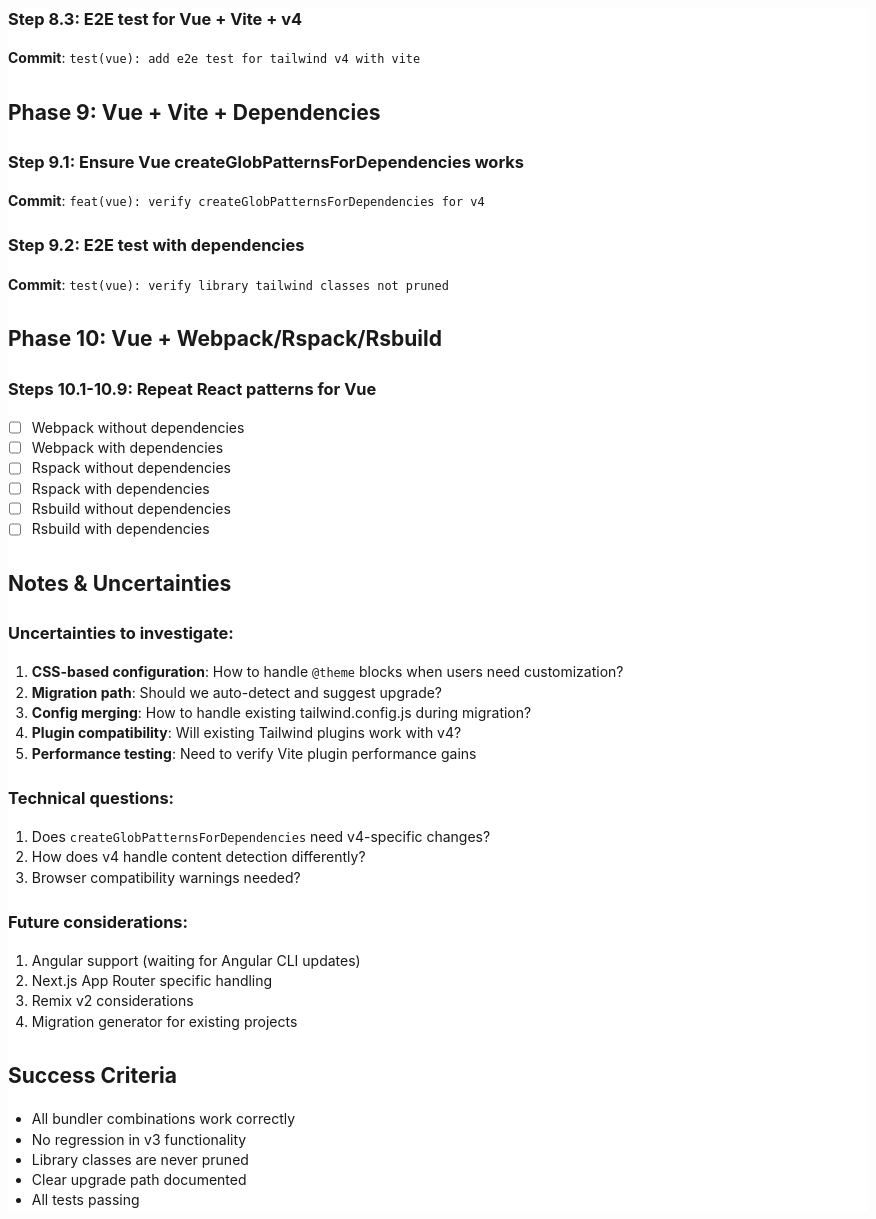 ### Step 8.3: E2E test for Vue + Vite + v4
**Commit**: `test(vue): add e2e test for tailwind v4 with vite`

## Phase 9: Vue + Vite + Dependencies

### Step 9.1: Ensure Vue createGlobPatternsForDependencies works
**Commit**: `feat(vue): verify createGlobPatternsForDependencies for v4`

### Step 9.2: E2E test with dependencies
**Commit**: `test(vue): verify library tailwind classes not pruned`

## Phase 10: Vue + Webpack/Rspack/Rsbuild

### Steps 10.1-10.9: Repeat React patterns for Vue
- [ ] Webpack without dependencies
- [ ] Webpack with dependencies
- [ ] Rspack without dependencies
- [ ] Rspack with dependencies
- [ ] Rsbuild without dependencies
- [ ] Rsbuild with dependencies

## Notes & Uncertainties

### Uncertainties to investigate:
1. **CSS-based configuration**: How to handle `@theme` blocks when users need customization?
2. **Migration path**: Should we auto-detect and suggest upgrade?
3. **Config merging**: How to handle existing tailwind.config.js during migration?
4. **Plugin compatibility**: Will existing Tailwind plugins work with v4?
5. **Performance testing**: Need to verify Vite plugin performance gains

### Technical questions:
1. Does `createGlobPatternsForDependencies` need v4-specific changes?
2. How does v4 handle content detection differently?
3. Browser compatibility warnings needed?

### Future considerations:
1. Angular support (waiting for Angular CLI updates)
2. Next.js App Router specific handling
3. Remix v2 considerations
4. Migration generator for existing projects

## Success Criteria
- All bundler combinations work correctly
- No regression in v3 functionality
- Library classes are never pruned
- Clear upgrade path documented
- All tests passing
